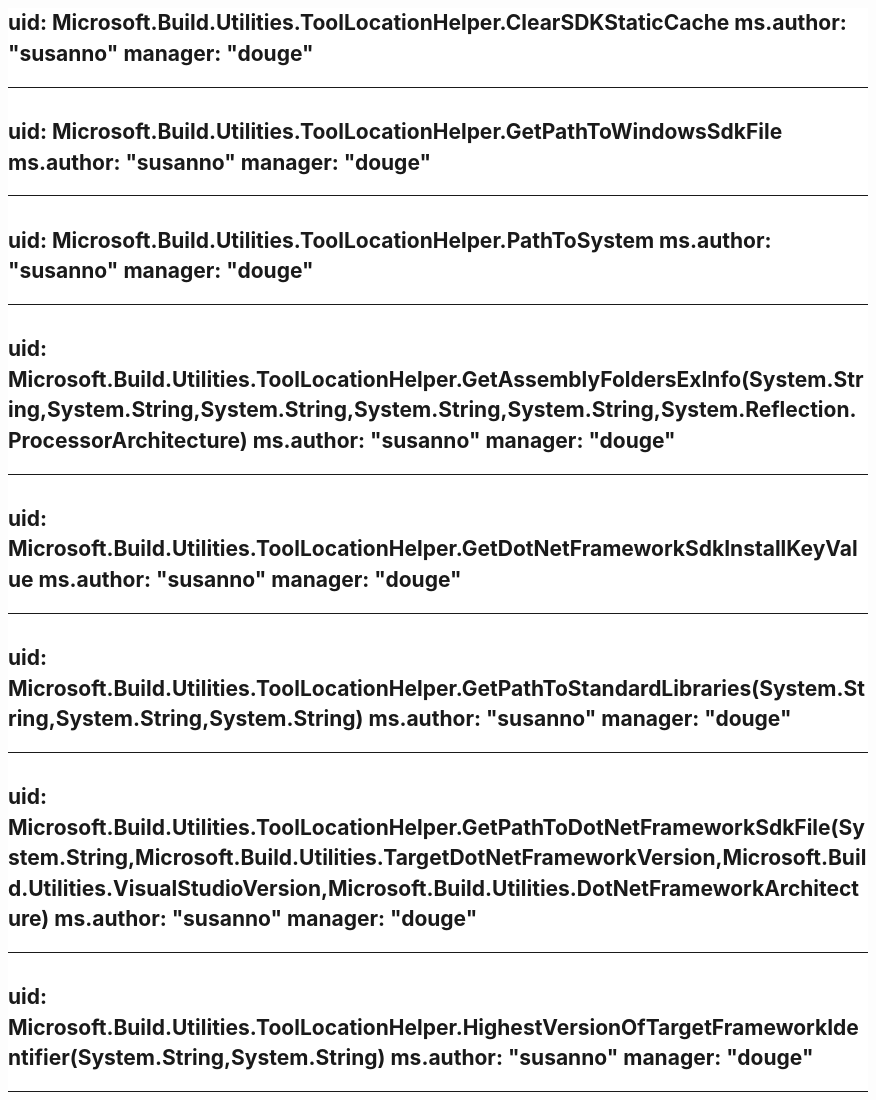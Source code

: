 uid: Microsoft.Build.Utilities.ToolLocationHelper.ClearSDKStaticCache
ms.author: "susanno"
manager: "douge"
---

---
uid: Microsoft.Build.Utilities.ToolLocationHelper.GetPathToWindowsSdkFile
ms.author: "susanno"
manager: "douge"
---

---
uid: Microsoft.Build.Utilities.ToolLocationHelper.PathToSystem
ms.author: "susanno"
manager: "douge"
---

---
uid: Microsoft.Build.Utilities.ToolLocationHelper.GetAssemblyFoldersExInfo(System.String,System.String,System.String,System.String,System.String,System.Reflection.ProcessorArchitecture)
ms.author: "susanno"
manager: "douge"
---

---
uid: Microsoft.Build.Utilities.ToolLocationHelper.GetDotNetFrameworkSdkInstallKeyValue
ms.author: "susanno"
manager: "douge"
---

---
uid: Microsoft.Build.Utilities.ToolLocationHelper.GetPathToStandardLibraries(System.String,System.String,System.String)
ms.author: "susanno"
manager: "douge"
---

---
uid: Microsoft.Build.Utilities.ToolLocationHelper.GetPathToDotNetFrameworkSdkFile(System.String,Microsoft.Build.Utilities.TargetDotNetFrameworkVersion,Microsoft.Build.Utilities.VisualStudioVersion,Microsoft.Build.Utilities.DotNetFrameworkArchitecture)
ms.author: "susanno"
manager: "douge"
---

---
uid: Microsoft.Build.Utilities.ToolLocationHelper.HighestVersionOfTargetFrameworkIdentifier(System.String,System.String)
ms.author: "susanno"
manager: "douge"
---

---